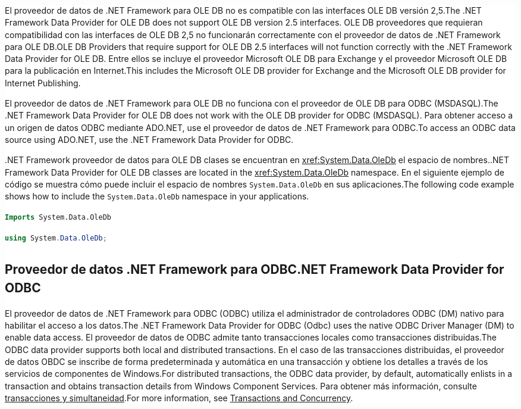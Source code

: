  <span data-ttu-id="2d6cf-187">El proveedor de datos de .NET Framework para OLE DB no es compatible con las interfaces OLE DB versión 2,5.</span><span class="sxs-lookup"><span data-stu-id="2d6cf-187">The .NET Framework Data Provider for OLE DB does not support OLE DB version 2.5 interfaces.</span></span> <span data-ttu-id="2d6cf-188">OLE DB proveedores que requieran compatibilidad con las interfaces de OLE DB 2,5 no funcionarán correctamente con el proveedor de datos de .NET Framework para OLE DB.</span><span class="sxs-lookup"><span data-stu-id="2d6cf-188">OLE DB Providers that require support for OLE DB 2.5 interfaces will not function correctly with the .NET Framework Data Provider for OLE DB.</span></span> <span data-ttu-id="2d6cf-189">Entre ellos se incluye el proveedor Microsoft OLE DB para Exchange y el proveedor Microsoft OLE DB para la publicación en Internet.</span><span class="sxs-lookup"><span data-stu-id="2d6cf-189">This includes the Microsoft OLE DB provider for Exchange and the Microsoft OLE DB provider for Internet Publishing.</span></span>  
  
 <span data-ttu-id="2d6cf-190">El proveedor de datos de .NET Framework para OLE DB no funciona con el proveedor de OLE DB para ODBC (MSDASQL).</span><span class="sxs-lookup"><span data-stu-id="2d6cf-190">The .NET Framework Data Provider for OLE DB does not work with the OLE DB provider for ODBC (MSDASQL).</span></span> <span data-ttu-id="2d6cf-191">Para obtener acceso a un origen de datos ODBC mediante ADO.NET, use el proveedor de datos de .NET Framework para ODBC.</span><span class="sxs-lookup"><span data-stu-id="2d6cf-191">To access an ODBC data source using ADO.NET, use the .NET Framework Data Provider for ODBC.</span></span>  
  
 <span data-ttu-id="2d6cf-192">.NET Framework proveedor de datos para OLE DB clases se encuentran en <xref:System.Data.OleDb> el espacio de nombres.</span><span class="sxs-lookup"><span data-stu-id="2d6cf-192">.NET Framework Data Provider for OLE DB classes are located in the <xref:System.Data.OleDb> namespace.</span></span> <span data-ttu-id="2d6cf-193">En el siguiente ejemplo de código se muestra cómo puede incluir el espacio de nombres `System.Data.OleDb` en sus aplicaciones.</span><span class="sxs-lookup"><span data-stu-id="2d6cf-193">The following code example shows how to include the `System.Data.OleDb` namespace in your applications.</span></span>  
  
```vb  
Imports System.Data.OleDb  
```  
  
```csharp  
using System.Data.OleDb;  
```  
  
## <a name="net-framework-data-provider-for-odbc"></a><span data-ttu-id="2d6cf-194">Proveedor de datos .NET Framework para ODBC</span><span class="sxs-lookup"><span data-stu-id="2d6cf-194">.NET Framework Data Provider for ODBC</span></span>  
 <span data-ttu-id="2d6cf-195">El proveedor de datos de .NET Framework para ODBC (ODBC) utiliza el administrador de controladores ODBC (DM) nativo para habilitar el acceso a los datos.</span><span class="sxs-lookup"><span data-stu-id="2d6cf-195">The .NET Framework Data Provider for ODBC (Odbc) uses the native ODBC Driver Manager (DM) to enable data access.</span></span> <span data-ttu-id="2d6cf-196">El proveedor de datos de ODBC admite tanto transacciones locales como transacciones distribuidas.</span><span class="sxs-lookup"><span data-stu-id="2d6cf-196">The ODBC data provider supports both local and distributed transactions.</span></span> <span data-ttu-id="2d6cf-197">En el caso de las transacciones distribuidas, el proveedor de datos OBDC se inscribe de forma predeterminada y automática en una transacción y obtiene los detalles a través de los servicios de componentes de Windows.</span><span class="sxs-lookup"><span data-stu-id="2d6cf-197">For distributed transactions, the ODBC data provider, by default, automatically enlists in a transaction and obtains transaction details from Windows Component Services.</span></span> <span data-ttu-id="2d6cf-198">Para obtener más información, consulte [transacciones y simultaneidad](transactions-and-concurrency.md).</span><span class="sxs-lookup"><span data-stu-id="2d6cf-198">For more information, see [Transactions and Concurrency](transactions-and-concurrency.md).</span></span>  
  